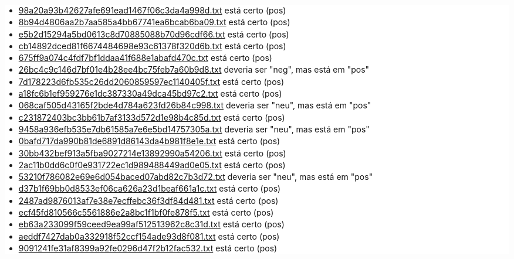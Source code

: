 - <a href="https://github.com/jordaos/Analyzing-Hadoop-feelings/tree/master/raw-data/manual/pos/98a20a93b42627afe691ead1467f06c3da4a998d.txt">98a20a93b42627afe691ead1467f06c3da4a998d.txt</a> está certo (pos)
- <a href="https://github.com/jordaos/Analyzing-Hadoop-feelings/tree/master/raw-data/manual/pos/8b94d4806aa2b7aa585a4bb67741ea6bcab6ba09.txt">8b94d4806aa2b7aa585a4bb67741ea6bcab6ba09.txt</a> está certo (pos)
- <a href="https://github.com/jordaos/Analyzing-Hadoop-feelings/tree/master/raw-data/manual/pos/e5b2d15294a5bd0613c8d70885088b70d96cdf66.txt">e5b2d15294a5bd0613c8d70885088b70d96cdf66.txt</a> está certo (pos)
- <a href="https://github.com/jordaos/Analyzing-Hadoop-feelings/tree/master/raw-data/manual/pos/cb14892dced81f6674484698e93c61378f320d6b.txt">cb14892dced81f6674484698e93c61378f320d6b.txt</a> está certo (pos)
- <a href="https://github.com/jordaos/Analyzing-Hadoop-feelings/tree/master/raw-data/manual/pos/675ff9a074c4fdf7bf1ddaa41f688e1abafd470c.txt">675ff9a074c4fdf7bf1ddaa41f688e1abafd470c.txt</a> está certo (pos)
- <a href="https://github.com/jordaos/Analyzing-Hadoop-feelings/tree/master/raw-data/manual/neg/26bc4c9c146d7bf01e4b28ee4bc75feb7a60b9d8.txt">26bc4c9c146d7bf01e4b28ee4bc75feb7a60b9d8.txt</a> deveria ser "neg", mas está em "pos" 
- <a href="https://github.com/jordaos/Analyzing-Hadoop-feelings/tree/master/raw-data/manual/pos/7d178223d6fb535c26dd2060859597ec1140405f.txt">7d178223d6fb535c26dd2060859597ec1140405f.txt</a> está certo (pos)
- <a href="https://github.com/jordaos/Analyzing-Hadoop-feelings/tree/master/raw-data/manual/pos/a18fc6b1ef959276e1dc387330a49dca45bd97c2.txt">a18fc6b1ef959276e1dc387330a49dca45bd97c2.txt</a> está certo (pos)
- <a href="https://github.com/jordaos/Analyzing-Hadoop-feelings/tree/master/raw-data/manual/neu/068caf505d43165f2bde4d784a623fd26b84c998.txt">068caf505d43165f2bde4d784a623fd26b84c998.txt</a> deveria ser "neu", mas está em "pos" 
- <a href="https://github.com/jordaos/Analyzing-Hadoop-feelings/tree/master/raw-data/manual/pos/c231872403bc3bb61b7af3133d572d1e98b4c85d.txt">c231872403bc3bb61b7af3133d572d1e98b4c85d.txt</a> está certo (pos)
- <a href="https://github.com/jordaos/Analyzing-Hadoop-feelings/tree/master/raw-data/manual/neu/9458a936efb535e7db61585a7e6e5bd14757305a.txt">9458a936efb535e7db61585a7e6e5bd14757305a.txt</a> deveria ser "neu", mas está em "pos" 
- <a href="https://github.com/jordaos/Analyzing-Hadoop-feelings/tree/master/raw-data/manual/pos/0bafd717da990b81de6891d86143da4b981f8e1e.txt">0bafd717da990b81de6891d86143da4b981f8e1e.txt</a> está certo (pos)
- <a href="https://github.com/jordaos/Analyzing-Hadoop-feelings/tree/master/raw-data/manual/pos/30bb432bef913a5fba9027214e13892990a54206.txt">30bb432bef913a5fba9027214e13892990a54206.txt</a> está certo (pos)
- <a href="https://github.com/jordaos/Analyzing-Hadoop-feelings/tree/master/raw-data/manual/pos/2ac11b0dd6c0f0e931722ec1d989488449ad0e05.txt">2ac11b0dd6c0f0e931722ec1d989488449ad0e05.txt</a> está certo (pos)
- <a href="https://github.com/jordaos/Analyzing-Hadoop-feelings/tree/master/raw-data/manual/neu/53210f786082e69e6d054baced07abd82c7b3d72.txt">53210f786082e69e6d054baced07abd82c7b3d72.txt</a> deveria ser "neu", mas está em "pos" 
- <a href="https://github.com/jordaos/Analyzing-Hadoop-feelings/tree/master/raw-data/manual/pos/d37b1f69bb0d8533ef06ca626a23d1beaf661a1c.txt">d37b1f69bb0d8533ef06ca626a23d1beaf661a1c.txt</a> está certo (pos)
- <a href="https://github.com/jordaos/Analyzing-Hadoop-feelings/tree/master/raw-data/manual/pos/2487ad9876013af7e38e7ecffebc36f3df84d481.txt">2487ad9876013af7e38e7ecffebc36f3df84d481.txt</a> está certo (pos)
- <a href="https://github.com/jordaos/Analyzing-Hadoop-feelings/tree/master/raw-data/manual/pos/ecf45fd810566c5561886e2a8bc1f1bf0fe878f5.txt">ecf45fd810566c5561886e2a8bc1f1bf0fe878f5.txt</a> está certo (pos)
- <a href="https://github.com/jordaos/Analyzing-Hadoop-feelings/tree/master/raw-data/manual/pos/eb63a233099f59ceed9ea99af512513962c8c31d.txt">eb63a233099f59ceed9ea99af512513962c8c31d.txt</a> está certo (pos)
- <a href="https://github.com/jordaos/Analyzing-Hadoop-feelings/tree/master/raw-data/manual/pos/aeddf7427dab0a332918f52ccf154ade93d8f081.txt">aeddf7427dab0a332918f52ccf154ade93d8f081.txt</a> está certo (pos)
- <a href="https://github.com/jordaos/Analyzing-Hadoop-feelings/tree/master/raw-data/manual/pos/9091241fe31af8399a92fe0296d47f2b12fac532.txt">9091241fe31af8399a92fe0296d47f2b12fac532.txt</a> está certo (pos)